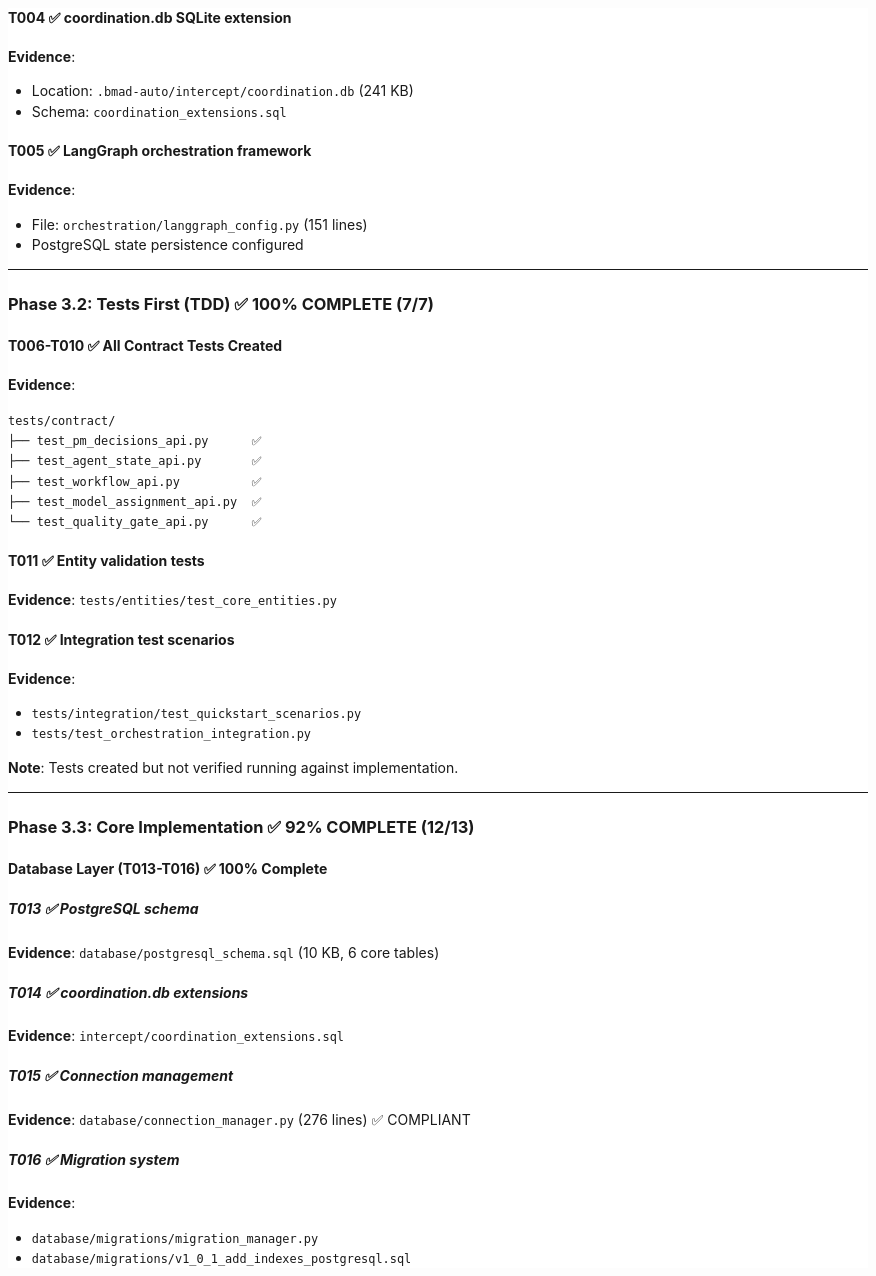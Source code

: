 #### T004 ✅ coordination.db SQLite extension
**Evidence**:
- Location: `.bmad-auto/intercept/coordination.db` (241 KB)
- Schema: `coordination_extensions.sql`

#### T005 ✅ LangGraph orchestration framework
**Evidence**:
- File: `orchestration/langgraph_config.py` (151 lines)
- PostgreSQL state persistence configured

---

### Phase 3.2: Tests First (TDD) ✅ 100% COMPLETE (7/7)

#### T006-T010 ✅ All Contract Tests Created
**Evidence**:
```
tests/contract/
├── test_pm_decisions_api.py      ✅
├── test_agent_state_api.py       ✅
├── test_workflow_api.py          ✅
├── test_model_assignment_api.py  ✅
└── test_quality_gate_api.py      ✅
```

#### T011 ✅ Entity validation tests
**Evidence**: `tests/entities/test_core_entities.py`

#### T012 ✅ Integration test scenarios
**Evidence**:
- `tests/integration/test_quickstart_scenarios.py`
- `tests/test_orchestration_integration.py`

**Note**: Tests created but not verified running against implementation.

---

### Phase 3.3: Core Implementation ✅ 92% COMPLETE (12/13)

#### Database Layer (T013-T016) ✅ 100% Complete

##### T013 ✅ PostgreSQL schema
**Evidence**: `database/postgresql_schema.sql` (10 KB, 6 core tables)

##### T014 ✅ coordination.db extensions
**Evidence**: `intercept/coordination_extensions.sql`

##### T015 ✅ Connection management
**Evidence**: `database/connection_manager.py` (276 lines) ✅ COMPLIANT

##### T016 ✅ Migration system
**Evidence**:
- `database/migrations/migration_manager.py`
- `database/migrations/v1_0_1_add_indexes_postgresql.sql`
